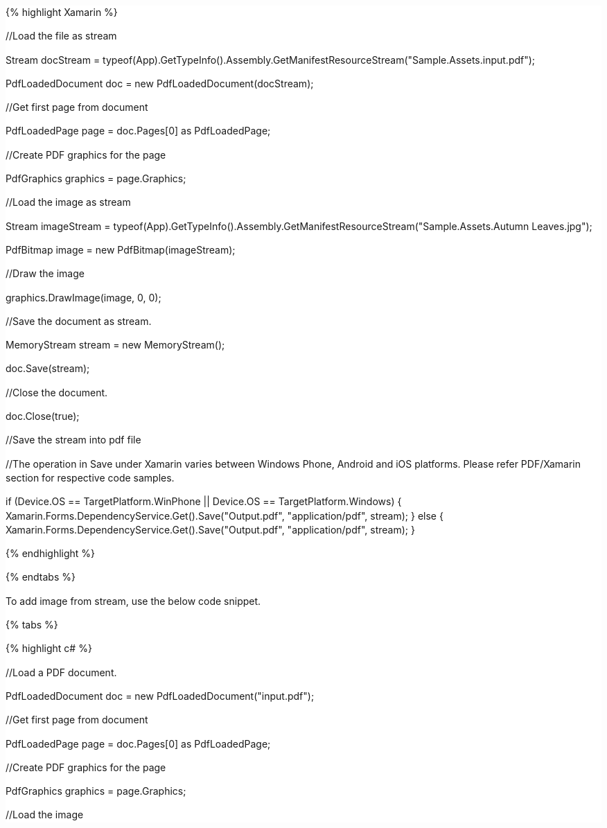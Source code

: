 {% highlight Xamarin %}

//Load the file as stream

Stream docStream = typeof(App).GetTypeInfo().Assembly.GetManifestResourceStream("Sample.Assets.input.pdf");

PdfLoadedDocument doc = new PdfLoadedDocument(docStream);

//Get first page from document

PdfLoadedPage page = doc.Pages[0] as PdfLoadedPage;

//Create PDF graphics for the page

PdfGraphics graphics = page.Graphics;

//Load the image as stream

Stream imageStream = typeof(App).GetTypeInfo().Assembly.GetManifestResourceStream("Sample.Assets.Autumn Leaves.jpg");

PdfBitmap image = new PdfBitmap(imageStream);

//Draw the image

graphics.DrawImage(image, 0, 0);

//Save the document as stream.

MemoryStream stream = new MemoryStream();

doc.Save(stream);

//Close the document.

doc.Close(true);

//Save the stream into pdf file

//The operation in Save under Xamarin varies between Windows Phone, Android and iOS platforms. Please refer PDF/Xamarin section for respective code samples.

if (Device.OS == TargetPlatform.WinPhone || Device.OS == TargetPlatform.Windows)
{
    Xamarin.Forms.DependencyService.Get<ISaveWindowsPhone>().Save("Output.pdf", "application/pdf", stream);
}
else
{
    Xamarin.Forms.DependencyService.Get<ISave>().Save("Output.pdf", "application/pdf", stream);
}

{% endhighlight %}

  {% endtabs %}  

To add image from stream, use the below code snippet.

{% tabs %}  

{% highlight c# %}




//Load a PDF document.

PdfLoadedDocument doc = new PdfLoadedDocument("input.pdf");

//Get first page from document

PdfLoadedPage page = doc.Pages[0] as PdfLoadedPage;

//Create PDF graphics for the page

PdfGraphics graphics = page.Graphics;

//Load the image
